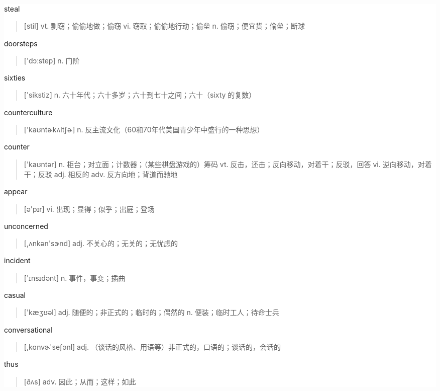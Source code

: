 steal

> [stil]
vt. 剽窃；偷偷地做；偷窃
vi. 窃取；偷偷地行动；偷垒
n. 偷窃；便宜货；偷垒；断球

doorsteps

> ['dɔːstep]
n. 门阶

sixties

> ['sikstiz]
n. 六十年代；六十多岁；六十到七十之间；六十（sixty 的复数）

counterculture

> ['kaʊntɚkʌltʃɚ]
n. 反主流文化（60和70年代美国青少年中盛行的一种思想）

counter

> ['kaʊntər]
n. 柜台；对立面；计数器；（某些棋盘游戏的）筹码
vt. 反击，还击；反向移动，对着干；反驳，回答
vi. 逆向移动，对着干；反驳
adj. 相反的
adv. 反方向地；背道而驰地

appear

> [ə'pɪr]
vi. 出现；显得；似乎；出庭；登场

unconcerned

> [,ʌnkən'sɝnd]
adj. 不关心的；无关的；无忧虑的

incident

> ['ɪnsɪdənt]
n. 事件，事变；插曲

casual

> ['kæʒʊəl]
adj. 随便的；非正式的；临时的；偶然的
n. 便装；临时工人；待命士兵

conversational

> [,kɑnvɚ'seʃənl]
adj. （谈话的风格、用语等）非正式的，口语的；谈话的，会话的

thus

> [ðʌs]
adv. 因此；从而；这样；如此
